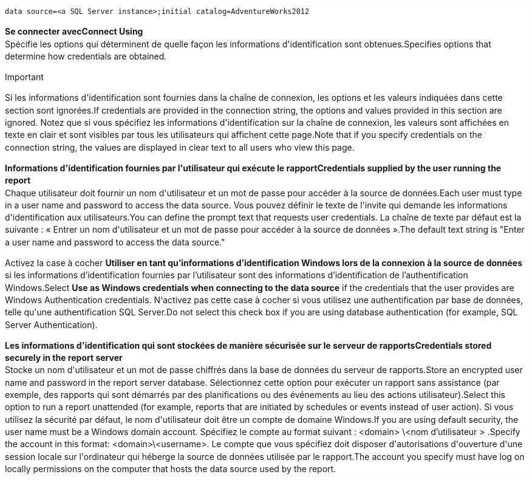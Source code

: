 ```  
data source=<a SQL Server instance>;initial catalog=AdventureWorks2012  
```  
  
 <span data-ttu-id="9161e-140">**Se connecter avec**</span><span class="sxs-lookup"><span data-stu-id="9161e-140">**Connect Using**</span></span>  
 <span data-ttu-id="9161e-141">Spécifie les options qui déterminent de quelle façon les informations d'identification sont obtenues.</span><span class="sxs-lookup"><span data-stu-id="9161e-141">Specifies options that determine how credentials are obtained.</span></span>  
  
> [!IMPORTANT]  
>  <span data-ttu-id="9161e-142">Si les informations d'identification sont fournies dans la chaîne de connexion, les options et les valeurs indiquées dans cette section sont ignorées.</span><span class="sxs-lookup"><span data-stu-id="9161e-142">If credentials are provided in the connection string, the options and values provided in this section are ignored.</span></span> <span data-ttu-id="9161e-143">Notez que si vous spécifiez les informations d'identification sur la chaîne de connexion, les valeurs sont affichées en texte en clair et sont visibles par tous les utilisateurs qui affichent cette page.</span><span class="sxs-lookup"><span data-stu-id="9161e-143">Note that if you specify credentials on the connection string, the values are displayed in clear text to all users who view this page.</span></span>  
  
 <span data-ttu-id="9161e-144">**Informations d'identification fournies par l'utilisateur qui exécute le rapport**</span><span class="sxs-lookup"><span data-stu-id="9161e-144">**Credentials supplied by the user running the report**</span></span>  
 <span data-ttu-id="9161e-145">Chaque utilisateur doit fournir un nom d'utilisateur et un mot de passe pour accéder à la source de données.</span><span class="sxs-lookup"><span data-stu-id="9161e-145">Each user must type in a user name and password to access the data source.</span></span> <span data-ttu-id="9161e-146">Vous pouvez définir le texte de l'invite qui demande les informations d'identification aux utilisateurs.</span><span class="sxs-lookup"><span data-stu-id="9161e-146">You can define the prompt text that requests user credentials.</span></span> <span data-ttu-id="9161e-147">La chaîne de texte par défaut est la suivante : « Entrer un nom d'utilisateur et un mot de passe pour accéder à la source de données ».</span><span class="sxs-lookup"><span data-stu-id="9161e-147">The default text string is "Enter a user name and password to access the data source."</span></span>  
  
 <span data-ttu-id="9161e-148">Activez la case à cocher **Utiliser en tant qu’informations d’identification Windows lors de la connexion à la source de données** si les informations d’identification fournies par l’utilisateur sont des informations d’identification de l’authentification Windows.</span><span class="sxs-lookup"><span data-stu-id="9161e-148">Select **Use as Windows credentials when connecting to the data source** if the credentials that the user provides are Windows Authentication credentials.</span></span> <span data-ttu-id="9161e-149">N'activez pas cette case à cocher si vous utilisez une authentification par base de données, telle qu'une authentification SQL Server.</span><span class="sxs-lookup"><span data-stu-id="9161e-149">Do not select this check box if you are using database authentication (for example, SQL Server Authentication).</span></span>  
  
 <span data-ttu-id="9161e-150">**Les informations d'identification qui sont stockées de manière sécurisée sur le serveur de rapports**</span><span class="sxs-lookup"><span data-stu-id="9161e-150">**Credentials stored securely in the report server**</span></span>  
 <span data-ttu-id="9161e-151">Stocke un nom d'utilisateur et un mot de passe chiffrés dans la base de données du serveur de rapports.</span><span class="sxs-lookup"><span data-stu-id="9161e-151">Store an encrypted user name and password in the report server database.</span></span> <span data-ttu-id="9161e-152">Sélectionnez cette option pour exécuter un rapport sans assistance (par exemple, des rapports qui sont démarrés par des planifications ou des événements au lieu des actions utilisateur).</span><span class="sxs-lookup"><span data-stu-id="9161e-152">Select this option to run a report unattended (for example, reports that are initiated by schedules or events instead of user action).</span></span> <span data-ttu-id="9161e-153">Si vous utilisez la sécurité par défaut, le nom d'utilisateur doit être un compte de domaine Windows.</span><span class="sxs-lookup"><span data-stu-id="9161e-153">If you are using default security, the user name must be a Windows domain account.</span></span> <span data-ttu-id="9161e-154">Spécifiez le compte au format suivant : \<domain> \\<nom d’utilisateur \> .</span><span class="sxs-lookup"><span data-stu-id="9161e-154">Specify the account in this format: \<domain>\\<username\>.</span></span> <span data-ttu-id="9161e-155">Le compte que vous spécifiez doit disposer d'autorisations d'ouverture d'une session locale sur l'ordinateur qui héberge la source de données utilisée par le rapport.</span><span class="sxs-lookup"><span data-stu-id="9161e-155">The account you specify must have log on locally permissions on the computer that hosts the data source used by the report.</span></span>  
  